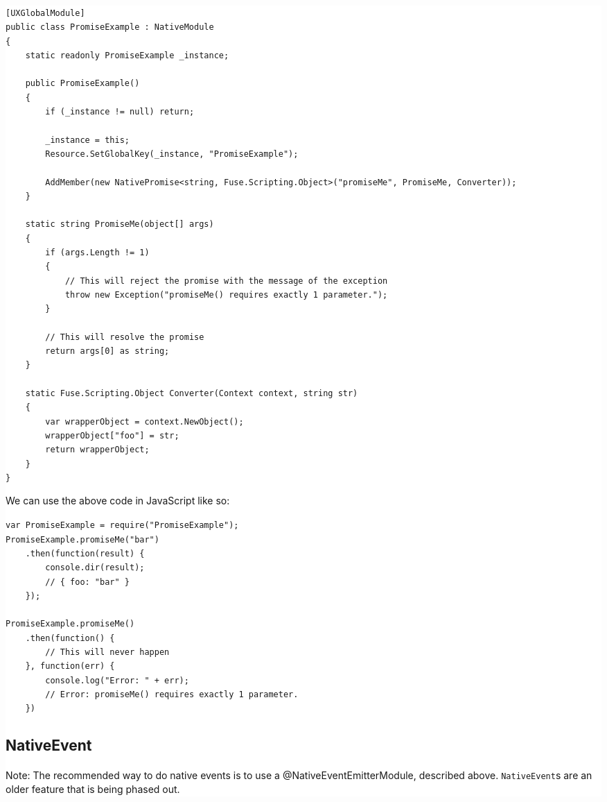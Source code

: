 	[UXGlobalModule]
	public class PromiseExample : NativeModule
	{
		static readonly PromiseExample _instance;

		public PromiseExample()
		{
			if (_instance != null) return;
			
			_instance = this;
			Resource.SetGlobalKey(_instance, "PromiseExample");
			
			AddMember(new NativePromise<string, Fuse.Scripting.Object>("promiseMe", PromiseMe, Converter));
		}
		
		static string PromiseMe(object[] args)
		{
			if (args.Length != 1)
			{
				// This will reject the promise with the message of the exception
				throw new Exception("promiseMe() requires exactly 1 parameter.");
			}
			
			// This will resolve the promise
			return args[0] as string;
		}

		static Fuse.Scripting.Object Converter(Context context, string str)
		{
			var wrapperObject = context.NewObject();
			wrapperObject["foo"] = str;
			return wrapperObject;
		}
	}

We can use the above code in JavaScript like so:

	var PromiseExample = require("PromiseExample");
	PromiseExample.promiseMe("bar")
		.then(function(result) {
			console.dir(result);
			// { foo: "bar" }
		});

	PromiseExample.promiseMe()
		.then(function() {
			// This will never happen
		}, function(err) {
			console.log("Error: " + err);
			// Error: promiseMe() requires exactly 1 parameter.
		})

## NativeEvent

Note: The recommended way to do native events is to use a @NativeEventEmitterModule, described above. `NativeEvent`s are an older feature that is being phased out.
